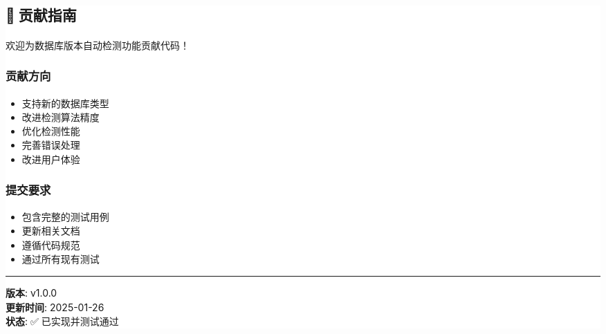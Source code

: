 ## 🤝 贡献指南

欢迎为数据库版本自动检测功能贡献代码！

### 贡献方向
- 支持新的数据库类型
- 改进检测算法精度
- 优化检测性能
- 完善错误处理
- 改进用户体验

### 提交要求
- 包含完整的测试用例
- 更新相关文档
- 遵循代码规范
- 通过所有现有测试

---

**版本**: v1.0.0  
**更新时间**: 2025-01-26  
**状态**: ✅ 已实现并测试通过
